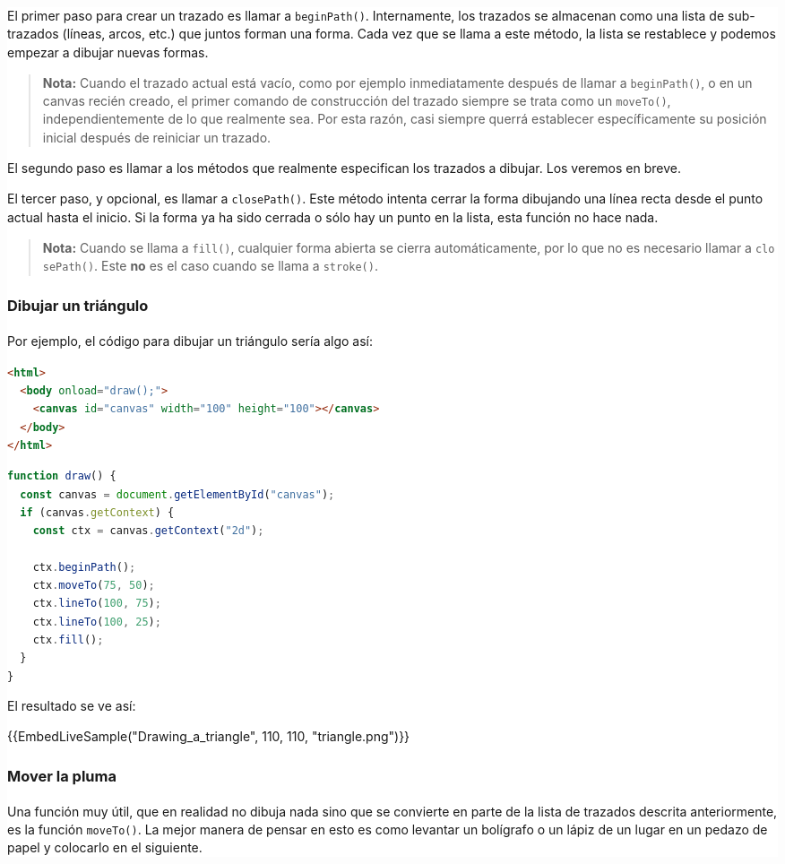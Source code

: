 El primer paso para crear un trazado es llamar a `beginPath()`. Internamente, los trazados se almacenan como una lista de sub-trazados (líneas, arcos, etc.) que juntos forman una forma. Cada vez que se llama a este método, la lista se restablece y podemos empezar a dibujar nuevas formas.

> **Nota:** Cuando el trazado actual está vacío, como por ejemplo inmediatamente después de llamar a `beginPath()`, o en un canvas recién creado, el primer comando de construcción del trazado siempre se trata como un `moveTo()`, independientemente de lo que realmente sea. Por esta razón, casi siempre querrá establecer específicamente su posición inicial después de reiniciar un trazado.

El segundo paso es llamar a los métodos que realmente especifican los trazados a dibujar. Los veremos en breve.

El tercer paso, y opcional, es llamar a `closePath()`. Este método intenta cerrar la forma dibujando una línea recta desde el punto actual hasta el inicio. Si la forma ya ha sido cerrada o sólo hay un punto en la lista, esta función no hace nada.

> **Nota:** Cuando se llama a `fill()`, cualquier forma abierta se cierra automáticamente, por lo que no es necesario llamar a `closePath()`. Este **no** es el caso cuando se llama a `stroke()`.

### Dibujar un triángulo

Por ejemplo, el código para dibujar un triángulo sería algo así:

```html hidden
<html>
  <body onload="draw();">
    <canvas id="canvas" width="100" height="100"></canvas>
  </body>
</html>
```

```js
function draw() {
  const canvas = document.getElementById("canvas");
  if (canvas.getContext) {
    const ctx = canvas.getContext("2d");

    ctx.beginPath();
    ctx.moveTo(75, 50);
    ctx.lineTo(100, 75);
    ctx.lineTo(100, 25);
    ctx.fill();
  }
}
```

El resultado se ve así:

{{EmbedLiveSample("Drawing_a_triangle", 110, 110, "triangle.png")}}

### Mover la pluma

Una función muy útil, que en realidad no dibuja nada sino que se convierte en parte de la lista de trazados descrita anteriormente, es la función `moveTo()`. La mejor manera de pensar en esto es como levantar un bolígrafo o un lápiz de un lugar en un pedazo de papel y colocarlo en el siguiente.
